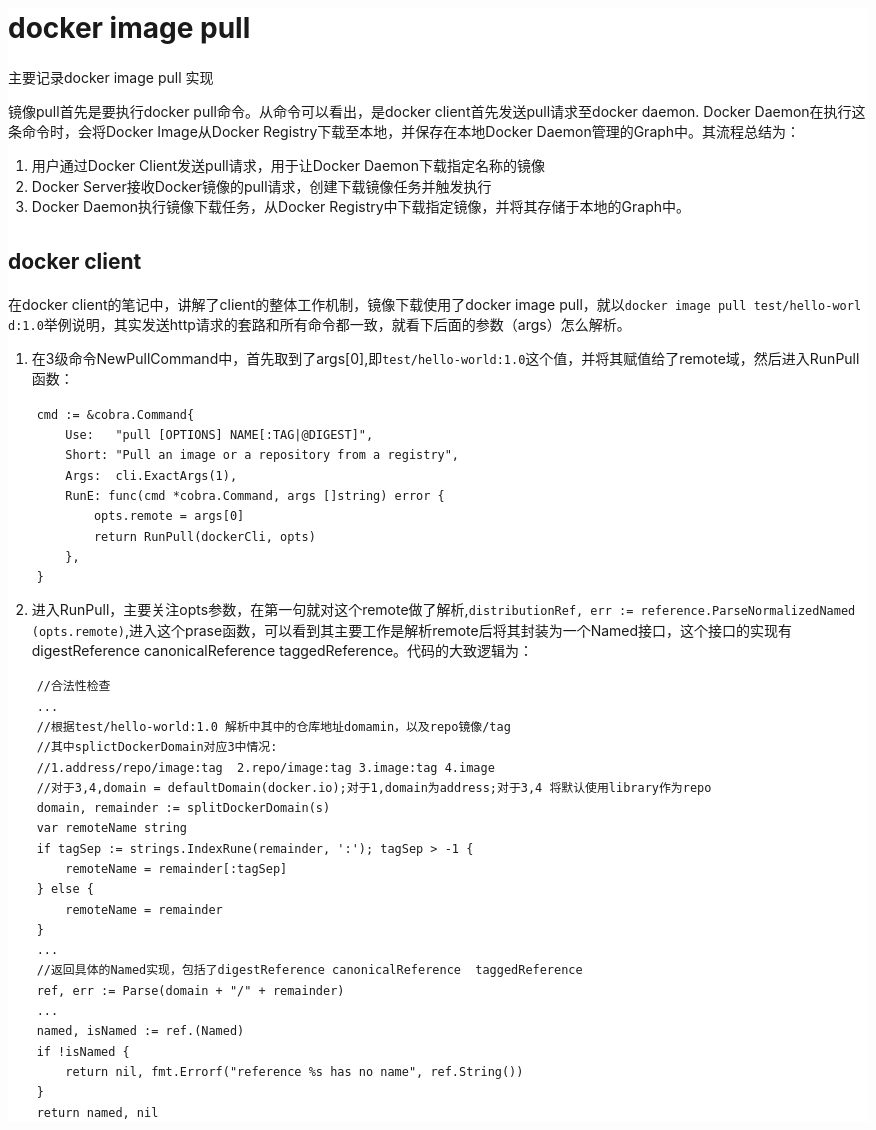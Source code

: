 # docker image pull

主要记录docker image pull 实现

镜像pull首先是要执行docker pull命令。从命令可以看出，是docker client首先发送pull请求至docker daemon. Docker Daemon在执行这条命令时，会将Docker Image从Docker Registry下载至本地，并保存在本地Docker Daemon管理的Graph中。其流程总结为：

1. 用户通过Docker Client发送pull请求，用于让Docker Daemon下载指定名称的镜像
2. Docker Server接收Docker镜像的pull请求，创建下载镜像任务并触发执行
3. Docker Daemon执行镜像下载任务，从Docker Registry中下载指定镜像，并将其存储于本地的Graph中。

## docker client

在docker client的笔记中，讲解了client的整体工作机制，镜像下载使用了docker image pull，就以`docker image pull test/hello-world:1.0`举例说明，其实发送http请求的套路和所有命令都一致，就看下后面的参数（args）怎么解析。

1. 在3级命令NewPullCommand中，首先取到了args\[0\],即`test/hello-world:1.0`这个值，并将其赋值给了remote域，然后进入RunPull函数：

```
	cmd := &cobra.Command{
		Use:   "pull [OPTIONS] NAME[:TAG|@DIGEST]",
		Short: "Pull an image or a repository from a registry",
		Args:  cli.ExactArgs(1),
		RunE: func(cmd *cobra.Command, args []string) error {
			opts.remote = args[0]
			return RunPull(dockerCli, opts)
		},
	}
```

2. 进入RunPull，主要关注opts参数，在第一句就对这个remote做了解析,`distributionRef, err := reference.ParseNormalizedNamed(opts.remote)`,进入这个prase函数，可以看到其主要工作是解析remote后将其封装为一个Named接口，这个接口的实现有digestReference canonicalReference  taggedReference。代码的大致逻辑为：

```
	//合法性检查
	...
	//根据test/hello-world:1.0 解析中其中的仓库地址domamin，以及repo镜像/tag
	//其中splictDockerDomain对应3中情况:
	//1.address/repo/image:tag  2.repo/image:tag 3.image:tag 4.image
	//对于3,4,domain = defaultDomain(docker.io);对于1,domain为address;对于3,4 将默认使用library作为repo
	domain, remainder := splitDockerDomain(s)
	var remoteName string
	if tagSep := strings.IndexRune(remainder, ':'); tagSep > -1 {
		remoteName = remainder[:tagSep]
	} else {
		remoteName = remainder
	}
	...
	//返回具体的Named实现，包括了digestReference canonicalReference  taggedReference
	ref, err := Parse(domain + "/" + remainder)
    ...
	named, isNamed := ref.(Named)
	if !isNamed {
		return nil, fmt.Errorf("reference %s has no name", ref.String())
	}
	return named, nil
```
